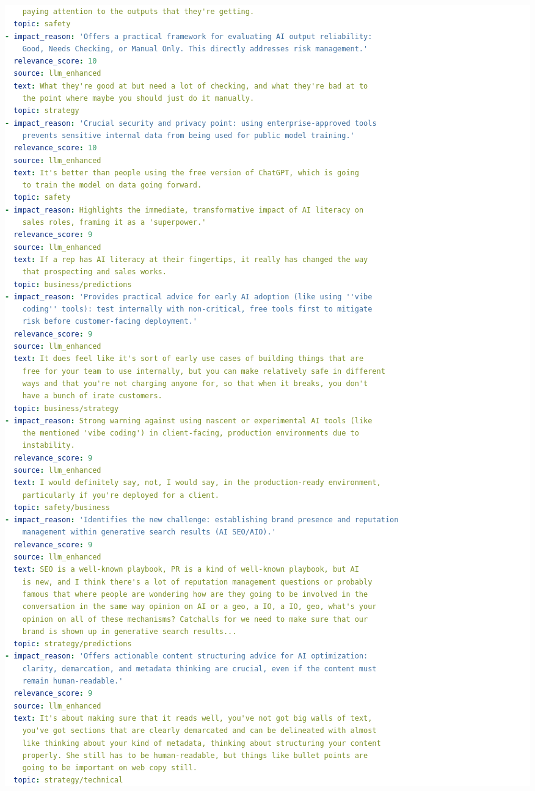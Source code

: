 ```yaml
    paying attention to the outputs that they're getting.
  topic: safety
- impact_reason: 'Offers a practical framework for evaluating AI output reliability:
    Good, Needs Checking, or Manual Only. This directly addresses risk management.'
  relevance_score: 10
  source: llm_enhanced
  text: What they're good at but need a lot of checking, and what they're bad at to
    the point where maybe you should just do it manually.
  topic: strategy
- impact_reason: 'Crucial security and privacy point: using enterprise-approved tools
    prevents sensitive internal data from being used for public model training.'
  relevance_score: 10
  source: llm_enhanced
  text: It's better than people using the free version of ChatGPT, which is going
    to train the model on data going forward.
  topic: safety
- impact_reason: Highlights the immediate, transformative impact of AI literacy on
    sales roles, framing it as a 'superpower.'
  relevance_score: 9
  source: llm_enhanced
  text: If a rep has AI literacy at their fingertips, it really has changed the way
    that prospecting and sales works.
  topic: business/predictions
- impact_reason: 'Provides practical advice for early AI adoption (like using ''vibe
    coding'' tools): test internally with non-critical, free tools first to mitigate
    risk before customer-facing deployment.'
  relevance_score: 9
  source: llm_enhanced
  text: It does feel like it's sort of early use cases of building things that are
    free for your team to use internally, but you can make relatively safe in different
    ways and that you're not charging anyone for, so that when it breaks, you don't
    have a bunch of irate customers.
  topic: business/strategy
- impact_reason: Strong warning against using nascent or experimental AI tools (like
    the mentioned 'vibe coding') in client-facing, production environments due to
    instability.
  relevance_score: 9
  source: llm_enhanced
  text: I would definitely say, not, I would say, in the production-ready environment,
    particularly if you're deployed for a client.
  topic: safety/business
- impact_reason: 'Identifies the new challenge: establishing brand presence and reputation
    management within generative search results (AI SEO/AIO).'
  relevance_score: 9
  source: llm_enhanced
  text: SEO is a well-known playbook, PR is a kind of well-known playbook, but AI
    is new, and I think there's a lot of reputation management questions or probably
    famous that where people are wondering how are they going to be involved in the
    conversation in the same way opinion on AI or a geo, a IO, a IO, geo, what's your
    opinion on all of these mechanisms? Catchalls for we need to make sure that our
    brand is shown up in generative search results...
  topic: strategy/predictions
- impact_reason: 'Offers actionable content structuring advice for AI optimization:
    clarity, demarcation, and metadata thinking are crucial, even if the content must
    remain human-readable.'
  relevance_score: 9
  source: llm_enhanced
  text: It's about making sure that it reads well, you've not got big walls of text,
    you've got sections that are clearly demarcated and can be delineated with almost
    like thinking about your kind of metadata, thinking about structuring your content
    properly. She still has to be human-readable, but things like bullet points are
    going to be important on web copy still.
  topic: strategy/technical
```